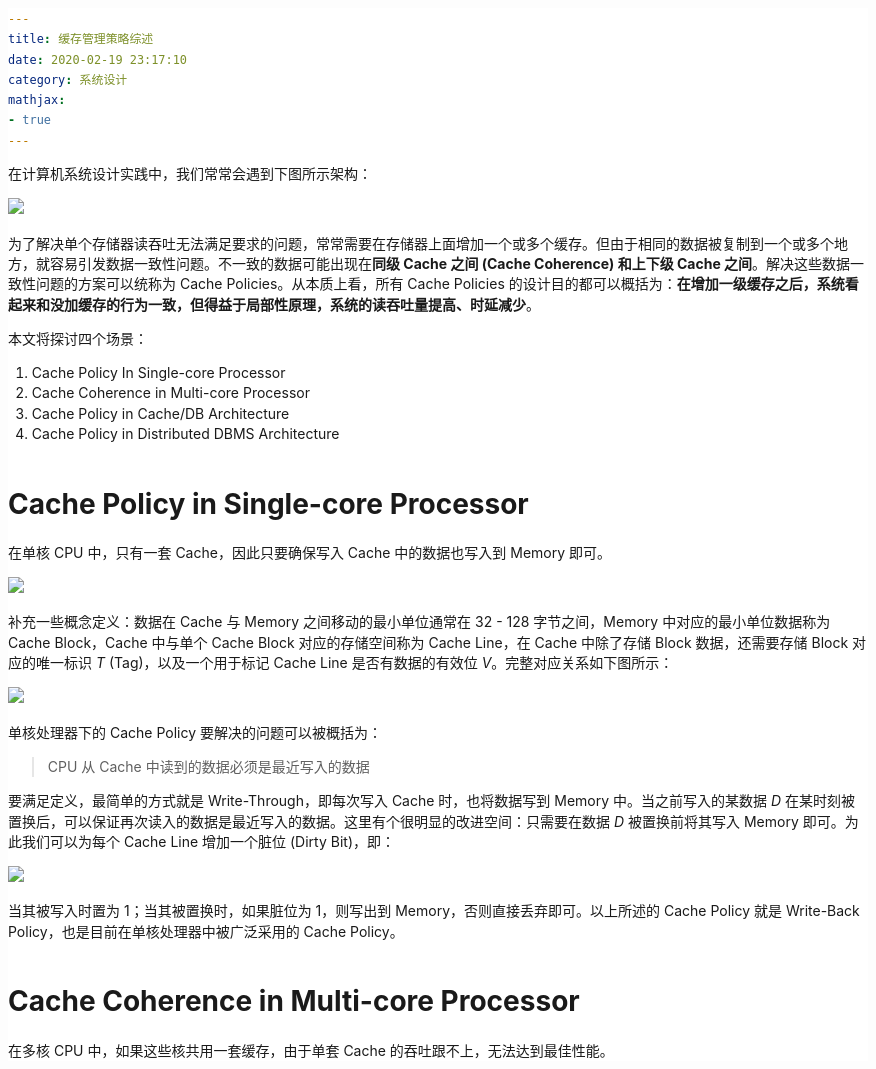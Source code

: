 ```yaml
---
title: 缓存管理策略综述
date: 2020-02-19 23:17:10
category: 系统设计
mathjax:
- true
---
```


在计算机系统设计实践中，我们常常会遇到下图所示架构：

<img src="/blog/2020/02/19/Cache-Policies/coherence.jpg" width="400px">

为了解决单个存储器读吞吐无法满足要求的问题，常常需要在存储器上面增加一个或多个缓存。但由于相同的数据被复制到一个或多个地方，就容易引发数据一致性问题。不一致的数据可能出现在**同级 Cache 之间 (Cache Coherence) **和**上下级 Cache 之间**。解决这些数据一致性问题的方案可以统称为 Cache Policies。从本质上看，所有 Cache Policies 的设计目的都可以概括为：**在增加一级缓存之后，系统看起来和没加缓存的行为一致，但得益于局部性原理，系统的读吞吐量提高、时延减少**。

本文将探讨四个场景：

1. Cache Policy In Single-core Processor
2. Cache Coherence in Multi-core Processor
3. Cache Policy in Cache/DB Architecture
4. Cache Policy in Distributed DBMS Architecture

# Cache Policy in Single-core Processor

在单核 CPU 中，只有一套 Cache，因此只要确保写入 Cache 中的数据也写入到 Memory 即可。

<img src="/blog/2020/02/19/Cache-Policies/single-core-cache-architecture.jpg" width="450px">

补充一些概念定义：数据在 Cache 与 Memory 之间移动的最小单位通常在 32 - 128 字节之间，Memory 中对应的最小单位数据称为 Cache Block，Cache 中与单个 Cache Block 对应的存储空间称为 Cache Line，在 Cache 中除了存储 Block 数据，还需要存储 Block 对应的唯一标识 $T$ (Tag)，以及一个用于标记 Cache Line 是否有数据的有效位 $V$。完整对应关系如下图所示：

<img src="/blog/2020/02/19/Cache-Policies/cache-block-and-cache-line.jpg" width="450px">

单核处理器下的 Cache Policy 要解决的问题可以被概括为：

> CPU 从 Cache 中读到的数据必须是最近写入的数据

要满足定义，最简单的方式就是 Write-Through，即每次写入 Cache 时，也将数据写到 Memory 中。当之前写入的某数据 $D$ 在某时刻被置换后，可以保证再次读入的数据是最近写入的数据。这里有个很明显的改进空间：只需要在数据 $D$ 被置换前将其写入 Memory 即可。为此我们可以为每个 Cache Line 增加一个脏位 (Dirty Bit)，即：

<img src="/blog/2020/02/19/Cache-Policies/cache-line-with-dirty-bit.jpg" width="450px">

当其被写入时置为 1；当其被置换时，如果脏位为 1，则写出到 Memory，否则直接丢弃即可。以上所述的 Cache Policy 就是 Write-Back Policy，也是目前在单核处理器中被广泛采用的 Cache Policy。

# Cache Coherence in Multi-core Processor

‌在多核 CPU 中，如果这些核共用一套缓存，由于单套 Cache 的吞吐跟不上，无法达到最佳性能。
